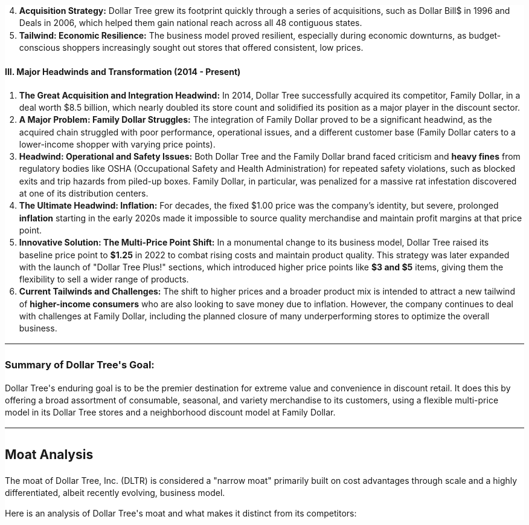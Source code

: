4.  **Acquisition Strategy:** Dollar Tree grew its footprint quickly through a series of acquisitions, such as Dollar Bill\$ in 1996 and Deals in 2006, which helped them gain national reach across all 48 contiguous states.
5.  **Tailwind: Economic Resilience:** The business model proved resilient, especially during economic downturns, as budget-conscious shoppers increasingly sought out stores that offered consistent, low prices.

#### **III. Major Headwinds and Transformation (2014 - Present)**

1.  **The Great Acquisition and Integration Headwind:** In 2014, Dollar Tree successfully acquired its competitor, Family Dollar, in a deal worth \$8.5 billion, which nearly doubled its store count and solidified its position as a major player in the discount sector.
2.  **A Major Problem: Family Dollar Struggles:** The integration of Family Dollar proved to be a significant headwind, as the acquired chain struggled with poor performance, operational issues, and a different customer base (Family Dollar caters to a lower-income shopper with varying price points).
3.  **Headwind: Operational and Safety Issues:** Both Dollar Tree and the Family Dollar brand faced criticism and **heavy fines** from regulatory bodies like OSHA (Occupational Safety and Health Administration) for repeated safety violations, such as blocked exits and trip hazards from piled-up boxes. Family Dollar, in particular, was penalized for a massive rat infestation discovered at one of its distribution centers.
4.  **The Ultimate Headwind: Inflation:** For decades, the fixed \$1.00 price was the company’s identity, but severe, prolonged **inflation** starting in the early 2020s made it impossible to source quality merchandise and maintain profit margins at that price point.
5.  **Innovative Solution: The Multi-Price Point Shift:** In a monumental change to its business model, Dollar Tree raised its baseline price point to **\$1.25** in 2022 to combat rising costs and maintain product quality. This strategy was later expanded with the launch of "Dollar Tree Plus!" sections, which introduced higher price points like **\$3 and \$5** items, giving them the flexibility to sell a wider range of products.
6.  **Current Tailwinds and Challenges:** The shift to higher prices and a broader product mix is intended to attract a new tailwind of **higher-income consumers** who are also looking to save money due to inflation. However, the company continues to deal with challenges at Family Dollar, including the planned closure of many underperforming stores to optimize the overall business.

***

### Summary of Dollar Tree's Goal:

Dollar Tree's enduring goal is to be the premier destination for extreme value and convenience in discount retail. It does this by offering a broad assortment of consumable, seasonal, and variety merchandise to its customers, using a flexible multi-price model in its Dollar Tree stores and a neighborhood discount model at Family Dollar.

---

## Moat Analysis

The moat of Dollar Tree, Inc. (DLTR) is considered a "narrow moat" primarily built on cost advantages through scale and a highly differentiated, albeit recently evolving, business model.

Here is an analysis of Dollar Tree's moat and what makes it distinct from its competitors:
